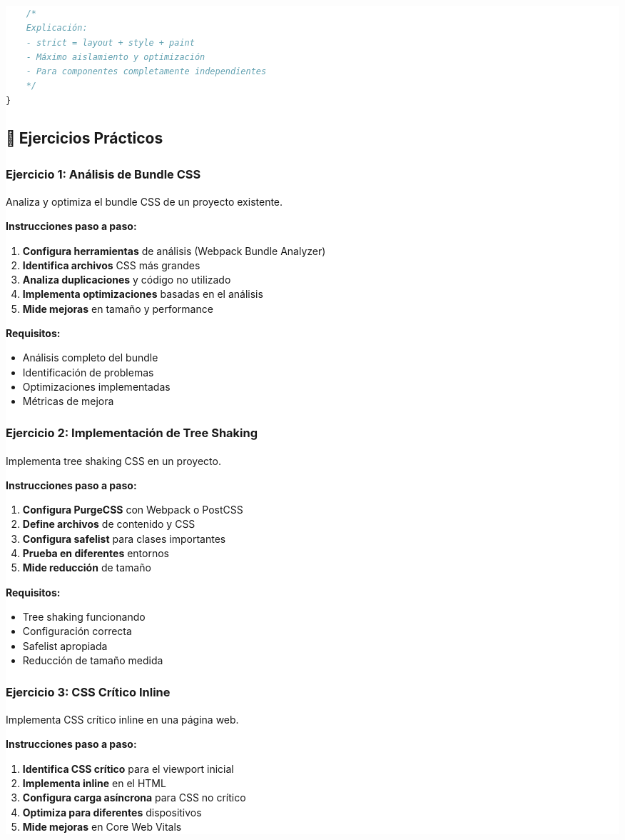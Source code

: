 ```css
    /* 
    Explicación:
    - strict = layout + style + paint
    - Máximo aislamiento y optimización
    - Para componentes completamente independientes
    */
}
```

## 🧪 Ejercicios Prácticos

### **Ejercicio 1: Análisis de Bundle CSS**
Analiza y optimiza el bundle CSS de un proyecto existente.

**Instrucciones paso a paso:**
1. **Configura herramientas** de análisis (Webpack Bundle Analyzer)
2. **Identifica archivos** CSS más grandes
3. **Analiza duplicaciones** y código no utilizado
4. **Implementa optimizaciones** basadas en el análisis
5. **Mide mejoras** en tamaño y performance

**Requisitos:**
- Análisis completo del bundle
- Identificación de problemas
- Optimizaciones implementadas
- Métricas de mejora

### **Ejercicio 2: Implementación de Tree Shaking**
Implementa tree shaking CSS en un proyecto.

**Instrucciones paso a paso:**
1. **Configura PurgeCSS** con Webpack o PostCSS
2. **Define archivos** de contenido y CSS
3. **Configura safelist** para clases importantes
4. **Prueba en diferentes** entornos
5. **Mide reducción** de tamaño

**Requisitos:**
- Tree shaking funcionando
- Configuración correcta
- Safelist apropiada
- Reducción de tamaño medida

### **Ejercicio 3: CSS Crítico Inline**
Implementa CSS crítico inline en una página web.

**Instrucciones paso a paso:**
1. **Identifica CSS crítico** para el viewport inicial
2. **Implementa inline** en el HTML
3. **Configura carga asíncrona** para CSS no crítico
4. **Optimiza para diferentes** dispositivos
5. **Mide mejoras** en Core Web Vitals

